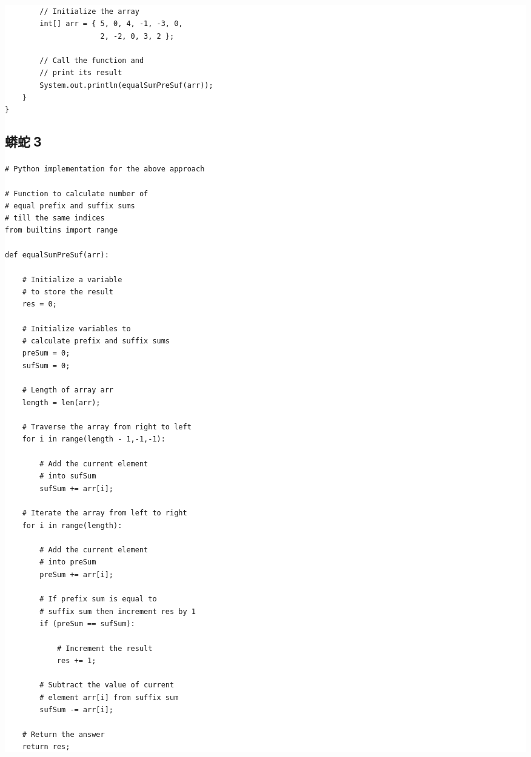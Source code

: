```
        // Initialize the array
        int[] arr = { 5, 0, 4, -1, -3, 0,
                      2, -2, 0, 3, 2 };

        // Call the function and
        // print its result
        System.out.println(equalSumPreSuf(arr));
    }
}
```

## 蟒蛇 3

```
# Python implementation for the above approach

# Function to calculate number of
# equal prefix and suffix sums
# till the same indices
from builtins import range

def equalSumPreSuf(arr):

    # Initialize a variable
    # to store the result
    res = 0;

    # Initialize variables to
    # calculate prefix and suffix sums
    preSum = 0;
    sufSum = 0;

    # Length of array arr
    length = len(arr);

    # Traverse the array from right to left
    for i in range(length - 1,-1,-1):

        # Add the current element
        # into sufSum
        sufSum += arr[i];

    # Iterate the array from left to right
    for i in range(length):

        # Add the current element
        # into preSum
        preSum += arr[i];

        # If prefix sum is equal to
        # suffix sum then increment res by 1
        if (preSum == sufSum):

            # Increment the result
            res += 1;

        # Subtract the value of current
        # element arr[i] from suffix sum
        sufSum -= arr[i];

    # Return the answer
    return res;

```